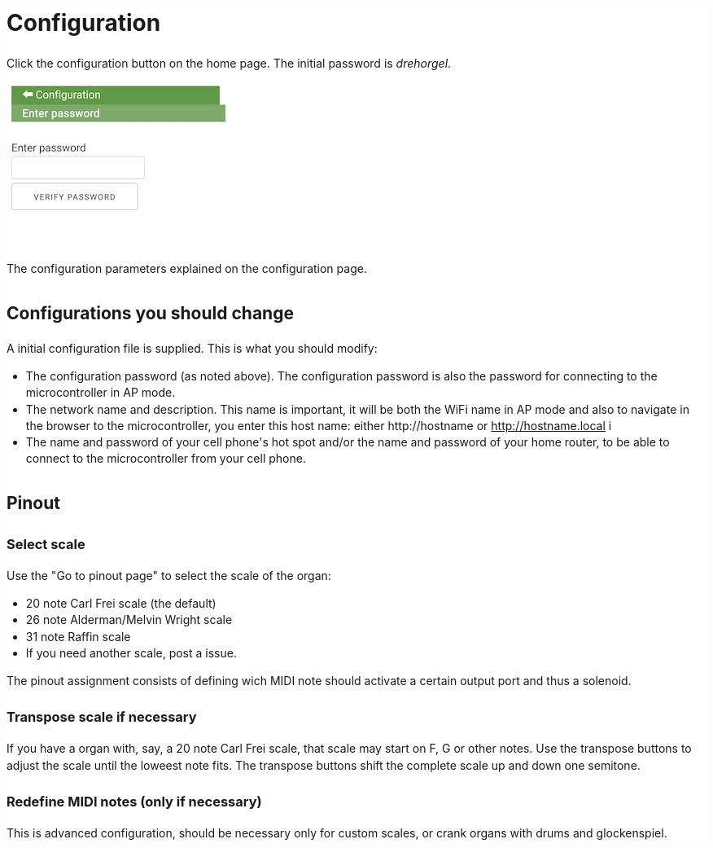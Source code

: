 # Configuration

Click the configuration button on the home page. The initial password is _drehorgel_.

![configuration enter password page](config_enter_password.jpg)

The configuration parameters explained on the configuration page.

## Configurations you should change
A initial configuration file is supplied. This is what you should modify:

* The configuration password (as noted above). The configuration password is also the password for connecting to the microcontroller in AP mode.
* The network name and description. This name is important, it will be both the WiFi name in AP mode and also to navigate in the browser to the microcontroller, you enter this host name: either http://hostname or http://hostname.local i
* The name and password of your cell phone's hot spot and/or the name and password of your home router, to be able to connect to the microcontroller from your cell phone.

## Pinout
### Select scale
Use the "Go to pinout page" to select the scale of the organ:

* 20 note Carl Frei scale (the default)
* 26 note Alderman/Melvin Wright scale
* 31 note Raffin scale
* If you need another scale, post a issue.

The pinout assignment consists of defining wich MIDI note should activate a certain output port and thus a solenoid.

### Transpose scale if necessary
If you have a organ with, say, a 20 note Carl Frei scale, that scale may start on F, G or other notes. Use the transpose buttons to adjust the scale until the loweest note fits. The transpose buttons shift the complete scale up and down one semitone.

### Redefine MIDI notes (only if necessary)
This is advanced configuration, should be necessary only for custom scales, or crank organs with drums and glockenspiel.
